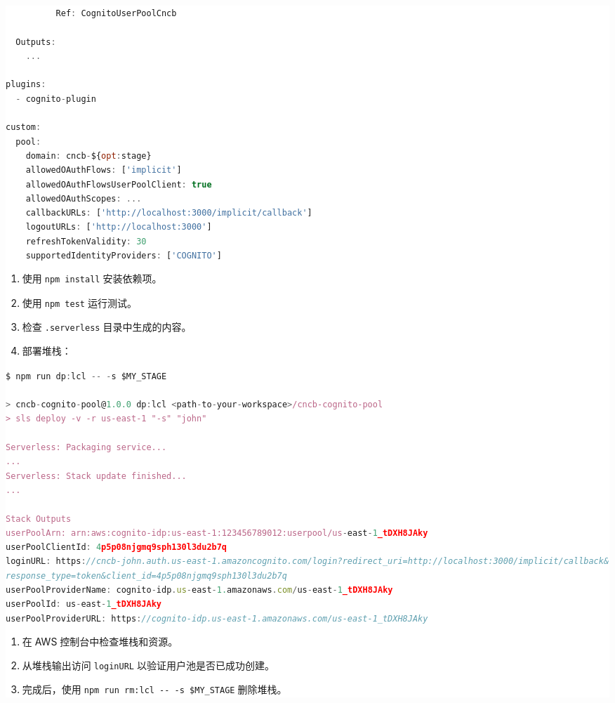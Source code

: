 ```js
          Ref: CognitoUserPoolCncb

  Outputs:
    ...

plugins:
  - cognito-plugin

custom:
  pool:
    domain: cncb-${opt:stage}
    allowedOAuthFlows: ['implicit']
    allowedOAuthFlowsUserPoolClient: true
    allowedOAuthScopes: ...
    callbackURLs: ['http://localhost:3000/implicit/callback']
    logoutURLs: ['http://localhost:3000']
    refreshTokenValidity: 30
    supportedIdentityProviders: ['COGNITO']
```

1.  使用 `npm install` 安装依赖项。

1.  使用 `npm test` 运行测试。

1.  检查 `.serverless` 目录中生成的内容。

1.  部署堆栈：

```js
$ npm run dp:lcl -- -s $MY_STAGE

> cncb-cognito-pool@1.0.0 dp:lcl <path-to-your-workspace>/cncb-cognito-pool
> sls deploy -v -r us-east-1 "-s" "john"

Serverless: Packaging service...
...
Serverless: Stack update finished...
...

Stack Outputs
userPoolArn: arn:aws:cognito-idp:us-east-1:123456789012:userpool/us-east-1_tDXH8JAky
userPoolClientId: 4p5p08njgmq9sph130l3du2b7q
loginURL: https://cncb-john.auth.us-east-1.amazoncognito.com/login?redirect_uri=http://localhost:3000/implicit/callback&response_type=token&client_id=4p5p08njgmq9sph130l3du2b7q
userPoolProviderName: cognito-idp.us-east-1.amazonaws.com/us-east-1_tDXH8JAky
userPoolId: us-east-1_tDXH8JAky
userPoolProviderURL: https://cognito-idp.us-east-1.amazonaws.com/us-east-1_tDXH8JAky
```

1.  在 AWS 控制台中检查堆栈和资源。

1.  从堆栈输出访问 `loginURL` 以验证用户池是否已成功创建。

1.  完成后，使用 `npm run rm:lcl -- -s $MY_STAGE` 删除堆栈。
